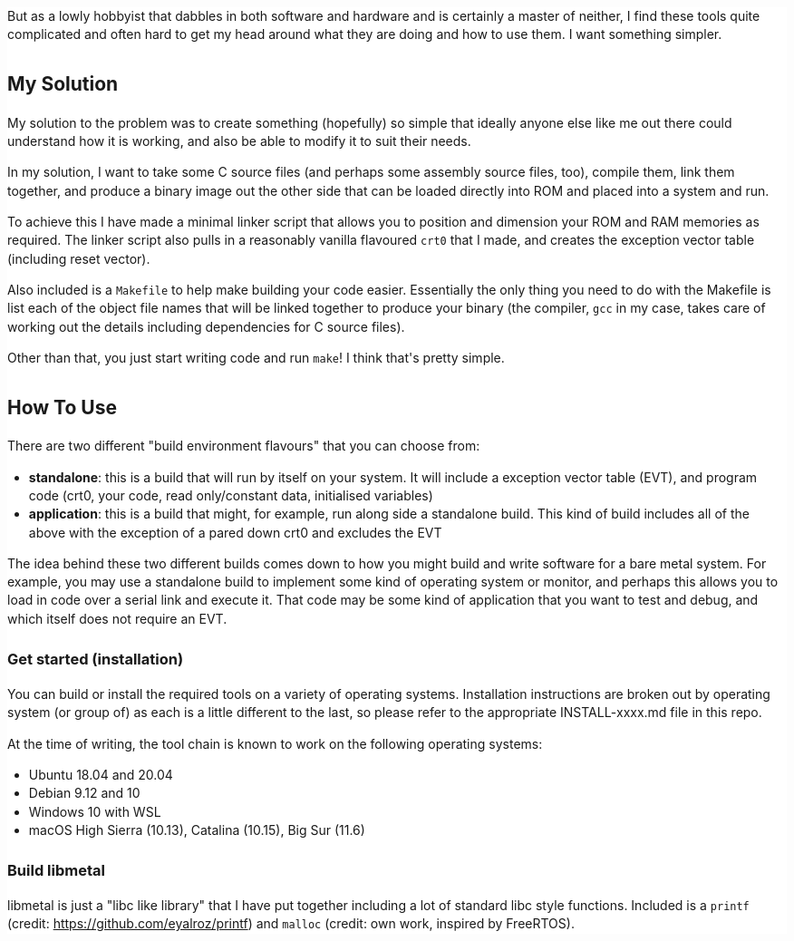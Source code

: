 But as a lowly hobbyist that dabbles in both software and hardware and is certainly a master of neither, I find these tools quite complicated and often hard to get my head around what they are doing and how to use them. I want something simpler.

## My Solution
My solution to the problem was to create something (hopefully) so simple that ideally anyone else like me out there could understand how it is working, and also be able to modify it to suit their needs.

In my solution, I want to take some C source files (and perhaps some assembly source files, too), compile them, link them together, and produce a binary image out the other side that can be loaded directly into ROM and placed into a system and run.

To achieve this I have made a minimal linker script that allows you to position and dimension your ROM and RAM memories as required. The linker script also pulls in a reasonably vanilla flavoured `crt0` that I made, and creates the exception vector table (including reset vector).

Also included is a `Makefile` to help make building your code easier. Essentially the only thing you need to do with the Makefile is list each of the object file names that will be linked together to produce your binary (the compiler, `gcc` in my case, takes care of working out the details including dependencies for C source files).

Other than that, you just start writing code and run `make`! I think that's pretty simple.

## How To Use
There are two different "build environment flavours" that you can choose from:

 - **standalone**: this is a build that will run by itself on your system. It will include a exception vector table (EVT), and program code (crt0, your code, read only/constant data, initialised variables)
 - **application**: this is a build that might, for example, run along side a standalone build. This kind of build includes all of the above with the exception of a pared down crt0 and excludes the EVT

The idea behind these two different builds comes down to how you might build and write software for a bare metal system. For example, you may use a standalone build to implement some kind of operating system or monitor, and perhaps this allows you to load in code over a serial link and execute it. That code may be some kind of application that you want to test and debug, and which itself does not require an EVT.

### Get started (installation)
You can build or install the required tools on a variety of operating systems. Installation instructions are broken out by operating system (or group of) as each is a little different to the last, so please refer to the appropriate INSTALL-xxxx.md file in this repo.

At the time of writing, the tool chain is known to work on the following operating systems:

 - Ubuntu 18.04 and 20.04
 - Debian 9.12 and 10
 - Windows 10 with WSL
 - macOS High Sierra (10.13), Catalina (10.15), Big Sur (11.6)

### Build libmetal
libmetal is just a "libc like library" that I have put together including a lot of standard libc style functions. Included is a `printf` (credit: https://github.com/eyalroz/printf) and `malloc` (credit: own work, inspired by FreeRTOS).
